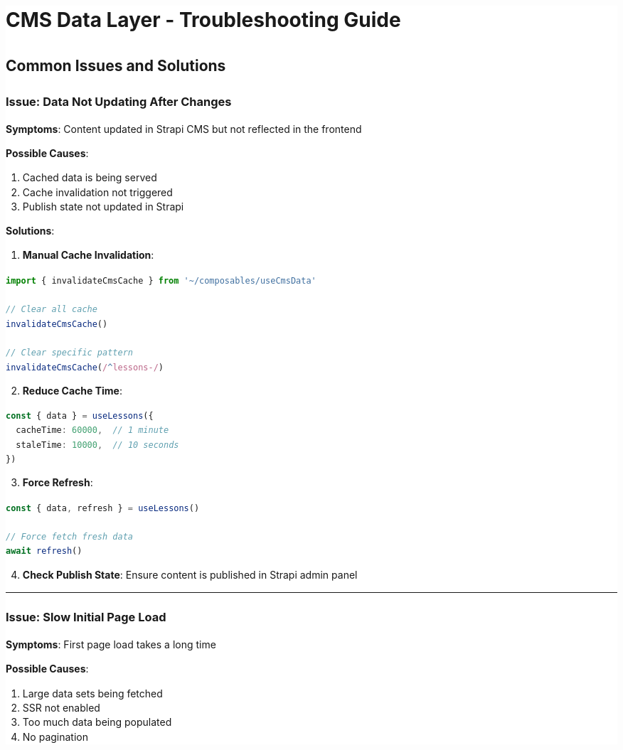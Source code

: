 # CMS Data Layer - Troubleshooting Guide

## Common Issues and Solutions

### Issue: Data Not Updating After Changes

**Symptoms**: Content updated in Strapi CMS but not reflected in the frontend

**Possible Causes**:
1. Cached data is being served
2. Cache invalidation not triggered
3. Publish state not updated in Strapi

**Solutions**:

1. **Manual Cache Invalidation**:
```typescript
import { invalidateCmsCache } from '~/composables/useCmsData'

// Clear all cache
invalidateCmsCache()

// Clear specific pattern
invalidateCmsCache(/^lessons-/)
```

2. **Reduce Cache Time**:
```typescript
const { data } = useLessons({
  cacheTime: 60000,  // 1 minute
  staleTime: 10000,  // 10 seconds
})
```

3. **Force Refresh**:
```typescript
const { data, refresh } = useLessons()

// Force fetch fresh data
await refresh()
```

4. **Check Publish State**: Ensure content is published in Strapi admin panel

---

### Issue: Slow Initial Page Load

**Symptoms**: First page load takes a long time

**Possible Causes**:
1. Large data sets being fetched
2. SSR not enabled
3. Too much data being populated
4. No pagination

